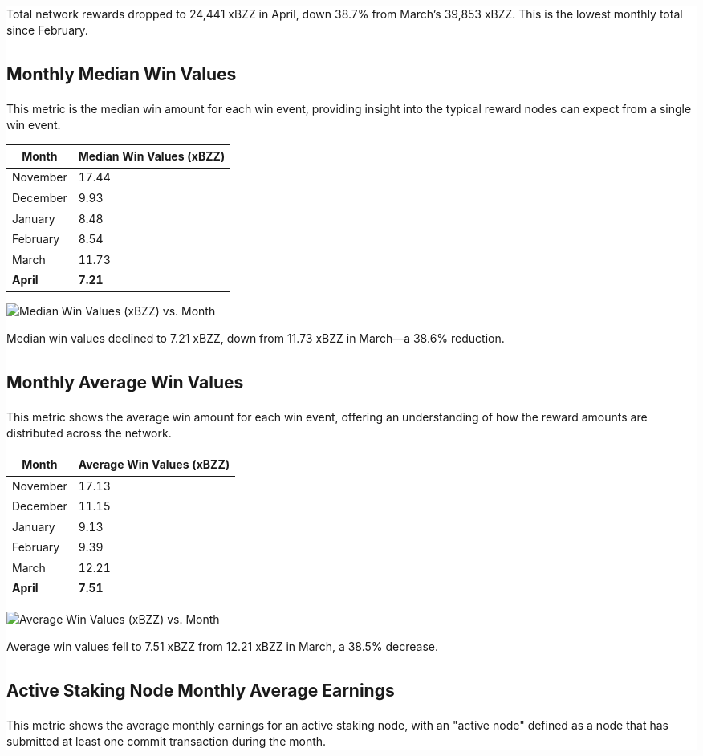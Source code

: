 Total network rewards dropped to 24,441 xBZZ in April, down 38.7% from March’s 39,853 xBZZ. This is the lowest monthly total since February.

## Monthly Median Win Values

This metric is the median win amount for each win event, providing insight into the typical reward nodes can expect from a single win event.

| Month     | Median Win Values (xBZZ) |
|-----------|---------------------------|
| November  | 17.44                     |
| December  | 9.93                      |
| January   | 8.48                      |
| February  | 8.54                      |
| March     | 11.73                     |
| **April**   |    **7.21**                    |


![Median Win Values (xBZZ) vs. Month](/uploads/chart-Monthly-Median-Win-Values-April-2025.png)

Median win values declined to 7.21 xBZZ, down from 11.73 xBZZ in March—a 38.6% reduction. 

## Monthly Average Win Values

This metric shows the average win amount for each win event, offering an understanding of how the reward amounts are distributed across the network.

| Month     | Average Win Values (xBZZ)  |
|-----------|----------------------------|
| November  | 17.13                      |
| December  | 11.15                      |
| January   | 9.13                       |
| February  | 9.39                       |
| March     | 12.21                      |
| **April**   |    **7.51**                    |


![Average Win Values (xBZZ) vs. Month](/uploads/chart-Monthly-Average-Win-Values-April-2025.png)

Average win values fell to 7.51 xBZZ from 12.21 xBZZ in March, a 38.5% decrease. 

## Active Staking Node Monthly Average Earnings

This metric shows the average monthly earnings for an active staking node, with an "active node" defined as a node that has submitted at least one commit transaction during the month.
    